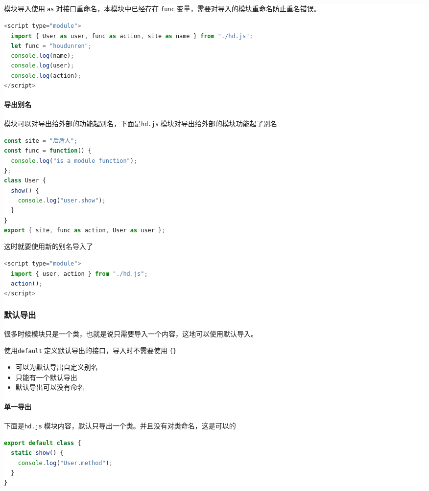 模块导入使用 `as` 对接口重命名，本模块中已经存在 `func` 变量，需要对导入的模块重命名防止重名错误。

```javascript
<script type="module">
  import { User as user, func as action, site as name } from "./hd.js";
  let func = "houdunren";
  console.log(name);
  console.log(user);
  console.log(action);
</script>
```

#### 导出别名

模块可以对导出给外部的功能起别名，下面是`hd.js` 模块对导出给外部的模块功能起了别名

```javascript
const site = "后盾人";
const func = function() {
  console.log("is a module function");
};
class User {
  show() {
    console.log("user.show");
  }
}
export { site, func as action, User as user };
```

这时就要使用新的别名导入了

```javascript
<script type="module">
  import { user, action } from "./hd.js";
  action();
</script>
```

### 默认导出

很多时候模块只是一个类，也就是说只需要导入一个内容，这地可以使用默认导入。

使用`default` 定义默认导出的接口，导入时不需要使用 `{}`

- 可以为默认导出自定义别名
- 只能有一个默认导出
- 默认导出可以没有命名

#### 单一导出

下面是`hd.js` 模块内容，默认只导出一个类。并且没有对类命名，这是可以的

```javascript
export default class {
  static show() {
    console.log("User.method");
  }
}
```
